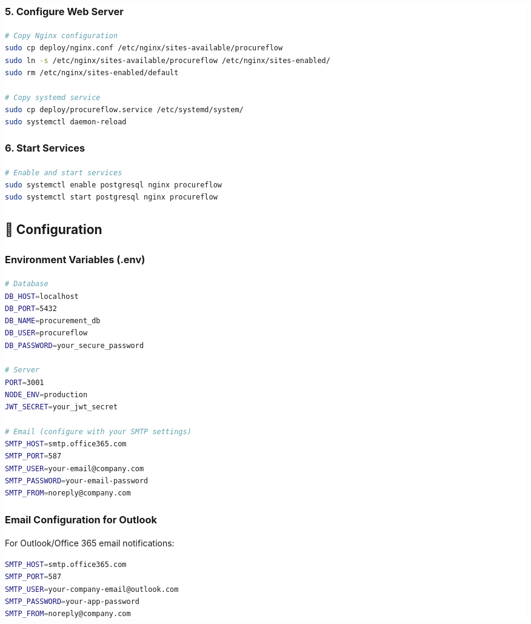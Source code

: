 ### 5. Configure Web Server

```bash
# Copy Nginx configuration
sudo cp deploy/nginx.conf /etc/nginx/sites-available/procureflow
sudo ln -s /etc/nginx/sites-available/procureflow /etc/nginx/sites-enabled/
sudo rm /etc/nginx/sites-enabled/default

# Copy systemd service
sudo cp deploy/procureflow.service /etc/systemd/system/
sudo systemctl daemon-reload
```

### 6. Start Services

```bash
# Enable and start services
sudo systemctl enable postgresql nginx procureflow
sudo systemctl start postgresql nginx procureflow
```

## 🔧 Configuration

### Environment Variables (.env)

```bash
# Database
DB_HOST=localhost
DB_PORT=5432
DB_NAME=procurement_db
DB_USER=procureflow
DB_PASSWORD=your_secure_password

# Server
PORT=3001
NODE_ENV=production
JWT_SECRET=your_jwt_secret

# Email (configure with your SMTP settings)
SMTP_HOST=smtp.office365.com
SMTP_PORT=587
SMTP_USER=your-email@company.com
SMTP_PASSWORD=your-email-password
SMTP_FROM=noreply@company.com
```

### Email Configuration for Outlook

For Outlook/Office 365 email notifications:

```bash
SMTP_HOST=smtp.office365.com
SMTP_PORT=587
SMTP_USER=your-company-email@outlook.com
SMTP_PASSWORD=your-app-password
SMTP_FROM=noreply@company.com
```
